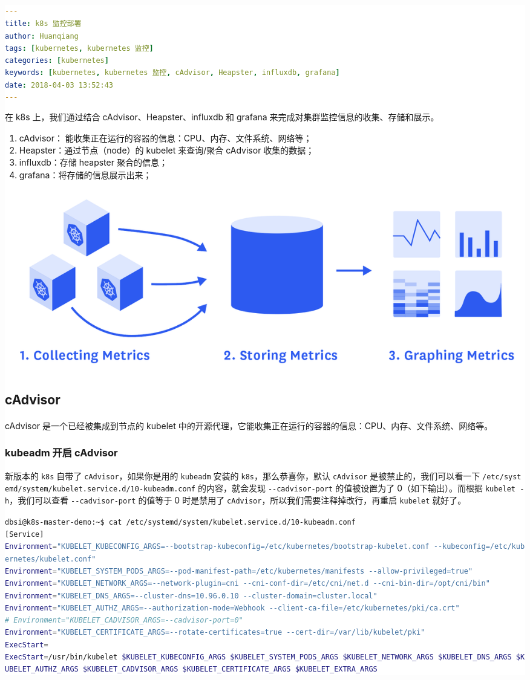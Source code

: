 ```yaml
---
title: k8s 监控部署
author: Huanqiang
tags: [kubernetes, kubernetes 监控]
categories: [kubernetes]
keywords: [kubernetes, kubernetes 监控, cAdvisor, Heapster, influxdb, grafana]
date: 2018-04-03 13:52:43
---
```


在 k8s 上，我们通过结合 cAdvisor、Heapster、influxdb 和 grafana 来完成对集群监控信息的收集、存储和展示。

1. cAdvisor： 能收集正在运行的容器的信息：CPU、内存、文件系统、网络等；
2. Heapster：通过节点（node）的 kubelet 来查询/聚合 cAdvisor 收集的数据；
3. influxdb：存储 heapster 聚合的信息；
4. grafana：将存储的信息展示出来；

![mage-20180403133652](/img/k8s-monitor/image-201804031336520.png)



## cAdvisor

cAdvisor 是一个已经被集成到节点的 kubelet 中的开源代理，它能收集正在运行的容器的信息：CPU、内存、文件系统、网络等。

### kubeadm 开启 cAdvisor

新版本的 `k8s` 自带了 `cAdvisor`，如果你是用的 `kubeadm` 安装的 `k8s`，那么恭喜你，默认 `cAdvisor` 是被禁止的，我们可以看一下 `/etc/systemd/system/kubelet.service.d/10-kubeadm.conf` 的内容，就会发现 `--cadvisor-port` 的值被设置为了 0（如下输出）。而根据 `kubelet -h`，我们可以查看 `--cadvisor-port` 的值等于 0 时是禁用了 `cAdvisor`，所以我们需要注释掉改行，再重启 `kubelet` 就好了。

```bash
dbsi@k8s-master-demo:~$ cat /etc/systemd/system/kubelet.service.d/10-kubeadm.conf
[Service]
Environment="KUBELET_KUBECONFIG_ARGS=--bootstrap-kubeconfig=/etc/kubernetes/bootstrap-kubelet.conf --kubeconfig=/etc/kubernetes/kubelet.conf"
Environment="KUBELET_SYSTEM_PODS_ARGS=--pod-manifest-path=/etc/kubernetes/manifests --allow-privileged=true"
Environment="KUBELET_NETWORK_ARGS=--network-plugin=cni --cni-conf-dir=/etc/cni/net.d --cni-bin-dir=/opt/cni/bin"
Environment="KUBELET_DNS_ARGS=--cluster-dns=10.96.0.10 --cluster-domain=cluster.local"
Environment="KUBELET_AUTHZ_ARGS=--authorization-mode=Webhook --client-ca-file=/etc/kubernetes/pki/ca.crt"
# Environment="KUBELET_CADVISOR_ARGS=--cadvisor-port=0"
Environment="KUBELET_CERTIFICATE_ARGS=--rotate-certificates=true --cert-dir=/var/lib/kubelet/pki"
ExecStart=
ExecStart=/usr/bin/kubelet $KUBELET_KUBECONFIG_ARGS $KUBELET_SYSTEM_PODS_ARGS $KUBELET_NETWORK_ARGS $KUBELET_DNS_ARGS $KUBELET_AUTHZ_ARGS $KUBELET_CADVISOR_ARGS $KUBELET_CERTIFICATE_ARGS $KUBELET_EXTRA_ARGS
```